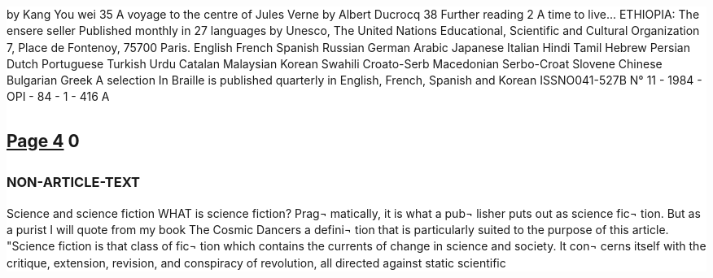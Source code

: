 by Kang You wei
35 A voyage to the centre of Jules Verne
by Albert Ducrocq
38 Further reading
2 A time to live...
ETHIOPIA: The ensere seller
Published monthly in 27 languages
by Unesco,
The United Nations Educational,
Scientific and Cultural Organization
7, Place de Fontenoy, 75700 Paris.
English
French
Spanish
Russian
German
Arabic
Japanese
Italian
Hindi
Tamil
Hebrew
Persian
Dutch
Portuguese
Turkish
Urdu
Catalan
Malaysian
Korean
Swahili
Croato-Serb
Macedonian
Serbo-Croat
Slovene
Chinese
Bulgarian
Greek
A selection In Braille is published
quarterly in English, French, Spanish
and Korean
ISSNO041-527B
N° 11 - 1984 - OPI - 84 - 1 - 416 A

## [Page 4](https://demo.humlab.umu.se/courier/061306engo.pdf#page=4) 0

### NON-ARTICLE-TEXT

Science and science fiction
WHAT is science fiction? Prag¬
matically, it is what a pub¬
lisher puts out as science fic¬
tion. But as a purist I will quote from
my book The Cosmic Dancers a defini¬
tion that is particularly suited to the
purpose of this article.
"Science fiction is that class of fic¬
tion which contains the currents of
change in science and society. It con¬
cerns itself with the critique, extension,
revision, and conspiracy of revolution,
all directed against static scientific